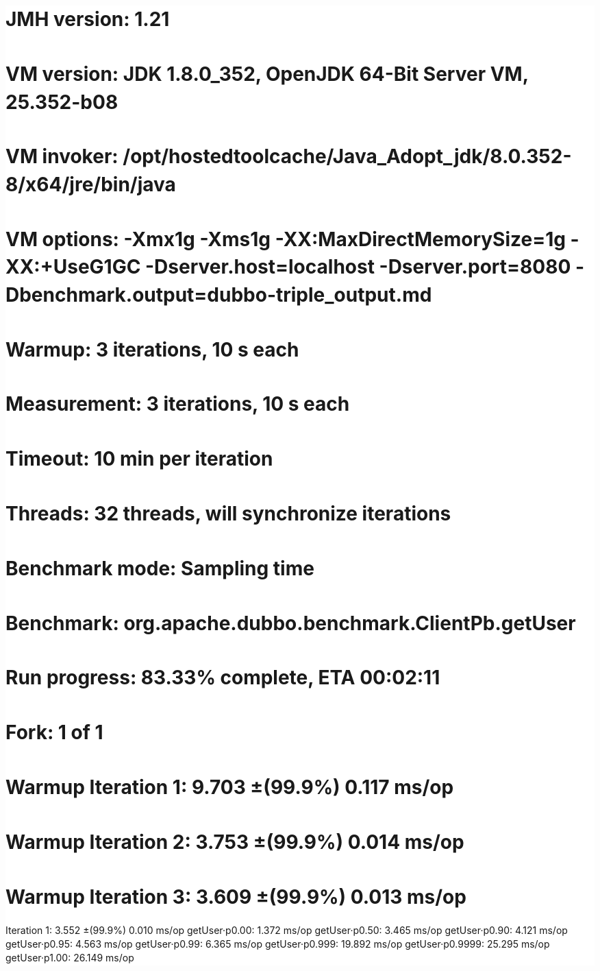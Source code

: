 
# JMH version: 1.21
# VM version: JDK 1.8.0_352, OpenJDK 64-Bit Server VM, 25.352-b08
# VM invoker: /opt/hostedtoolcache/Java_Adopt_jdk/8.0.352-8/x64/jre/bin/java
# VM options: -Xmx1g -Xms1g -XX:MaxDirectMemorySize=1g -XX:+UseG1GC -Dserver.host=localhost -Dserver.port=8080 -Dbenchmark.output=dubbo-triple_output.md
# Warmup: 3 iterations, 10 s each
# Measurement: 3 iterations, 10 s each
# Timeout: 10 min per iteration
# Threads: 32 threads, will synchronize iterations
# Benchmark mode: Sampling time
# Benchmark: org.apache.dubbo.benchmark.ClientPb.getUser

# Run progress: 83.33% complete, ETA 00:02:11
# Fork: 1 of 1
# Warmup Iteration   1: 9.703 ±(99.9%) 0.117 ms/op
# Warmup Iteration   2: 3.753 ±(99.9%) 0.014 ms/op
# Warmup Iteration   3: 3.609 ±(99.9%) 0.013 ms/op
Iteration   1: 3.552 ±(99.9%) 0.010 ms/op
                 getUser·p0.00:   1.372 ms/op
                 getUser·p0.50:   3.465 ms/op
                 getUser·p0.90:   4.121 ms/op
                 getUser·p0.95:   4.563 ms/op
                 getUser·p0.99:   6.365 ms/op
                 getUser·p0.999:  19.892 ms/op
                 getUser·p0.9999: 25.295 ms/op
                 getUser·p1.00:   26.149 ms/op
